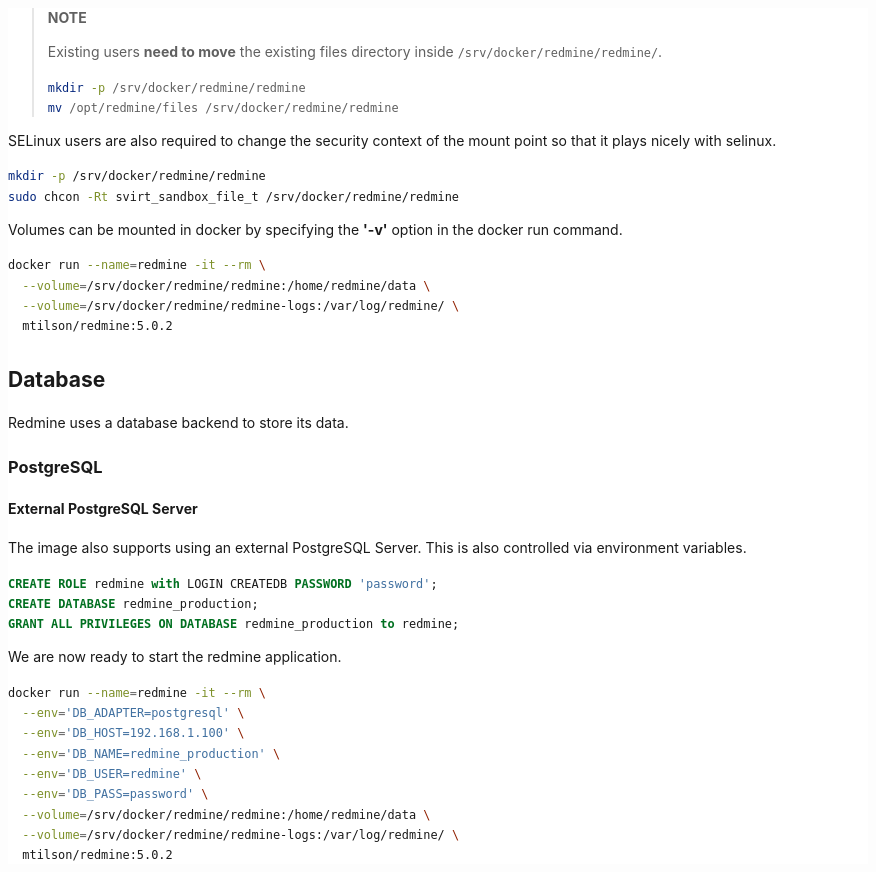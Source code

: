 > **NOTE**
>
> Existing users **need to move** the existing files directory inside `/srv/docker/redmine/redmine/`.
>
> ```bash
> mkdir -p /srv/docker/redmine/redmine
> mv /opt/redmine/files /srv/docker/redmine/redmine
> ```

SELinux users are also required to change the security context of the mount point so that it plays nicely with selinux.

```bash
mkdir -p /srv/docker/redmine/redmine
sudo chcon -Rt svirt_sandbox_file_t /srv/docker/redmine/redmine
```

Volumes can be mounted in docker by specifying the **'-v'** option in the docker run command.

```bash
docker run --name=redmine -it --rm \
  --volume=/srv/docker/redmine/redmine:/home/redmine/data \
  --volume=/srv/docker/redmine/redmine-logs:/var/log/redmine/ \
  mtilson/redmine:5.0.2
```

## Database

Redmine uses a database backend to store its data.

### PostgreSQL

#### External PostgreSQL Server

The image also supports using an external PostgreSQL Server. This is also controlled via environment variables.

```sql
CREATE ROLE redmine with LOGIN CREATEDB PASSWORD 'password';
CREATE DATABASE redmine_production;
GRANT ALL PRIVILEGES ON DATABASE redmine_production to redmine;
```

We are now ready to start the redmine application.

```bash
docker run --name=redmine -it --rm \
  --env='DB_ADAPTER=postgresql' \
  --env='DB_HOST=192.168.1.100' \
  --env='DB_NAME=redmine_production' \
  --env='DB_USER=redmine' \
  --env='DB_PASS=password' \
  --volume=/srv/docker/redmine/redmine:/home/redmine/data \
  --volume=/srv/docker/redmine/redmine-logs:/var/log/redmine/ \
  mtilson/redmine:5.0.2
```
